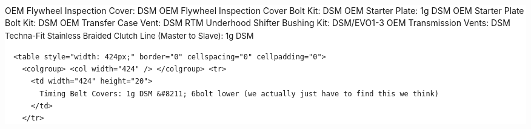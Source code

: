   <tr>
    <td height="20">
      OEM Flywheel Inspection Cover: DSM
    </td>
  </tr>
  
  <tr>
    <td height="20">
      OEM Flywheel Inspection Cover Bolt Kit: DSM
    </td>
  </tr>
  
  <tr>
    <td height="20">
      OEM Starter Plate: 1g DSM
    </td>
  </tr>
  
  <tr>
    <td height="20">
      OEM Starter Plate Bolt Kit: DSM
    </td>
  </tr>
  
  <tr>
    <td height="20">
      OEM Transfer Case Vent: DSM
    </td>
  </tr>
  
  <tr>
    <td height="20">
      RTM Underhood Shifter Bushing Kit: DSM/EVO1-3
    </td>
  </tr>
  
  <tr>
    <td height="20">
    </td>
  </tr>
  
  <tr>
    <td height="20">
      OEM Transmission Vents: DSM
    </td>
  </tr>
  
  <tr>
    <td height="20">
      <span style="font-size: small;">Techna-Fit Stainless Braided Clutch Line (Master to Slave): 1g DSM</span></p> 
      
      <table style="width: 424px;" border="0" cellspacing="0" cellpadding="0">
        <colgroup> <col width="424" /> </colgroup> <tr>
          <td width="424" height="20">
            Timing Belt Covers: 1g DSM &#8211; 6bolt lower (we actually just have to find this we think)
          </td>
        </tr>
        